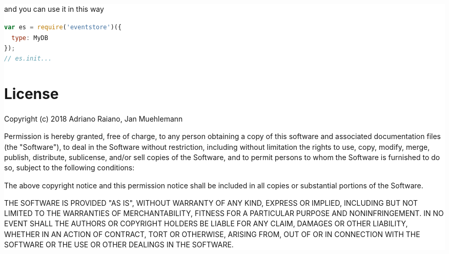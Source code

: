 and you can use it in this way

```javascript
var es = require('eventstore')({
  type: MyDB
});
// es.init...
```

# License

Copyright (c) 2018 Adriano Raiano, Jan Muehlemann

Permission is hereby granted, free of charge, to any person obtaining a copy
of this software and associated documentation files (the "Software"), to deal
in the Software without restriction, including without limitation the rights
to use, copy, modify, merge, publish, distribute, sublicense, and/or sell
copies of the Software, and to permit persons to whom the Software is
furnished to do so, subject to the following conditions:

The above copyright notice and this permission notice shall be included in
all copies or substantial portions of the Software.

THE SOFTWARE IS PROVIDED "AS IS", WITHOUT WARRANTY OF ANY KIND, EXPRESS OR
IMPLIED, INCLUDING BUT NOT LIMITED TO THE WARRANTIES OF MERCHANTABILITY,
FITNESS FOR A PARTICULAR PURPOSE AND NONINFRINGEMENT. IN NO EVENT SHALL THE
AUTHORS OR COPYRIGHT HOLDERS BE LIABLE FOR ANY CLAIM, DAMAGES OR OTHER
LIABILITY, WHETHER IN AN ACTION OF CONTRACT, TORT OR OTHERWISE, ARISING FROM,
OUT OF OR IN CONNECTION WITH THE SOFTWARE OR THE USE OR OTHER DEALINGS IN
THE SOFTWARE.
